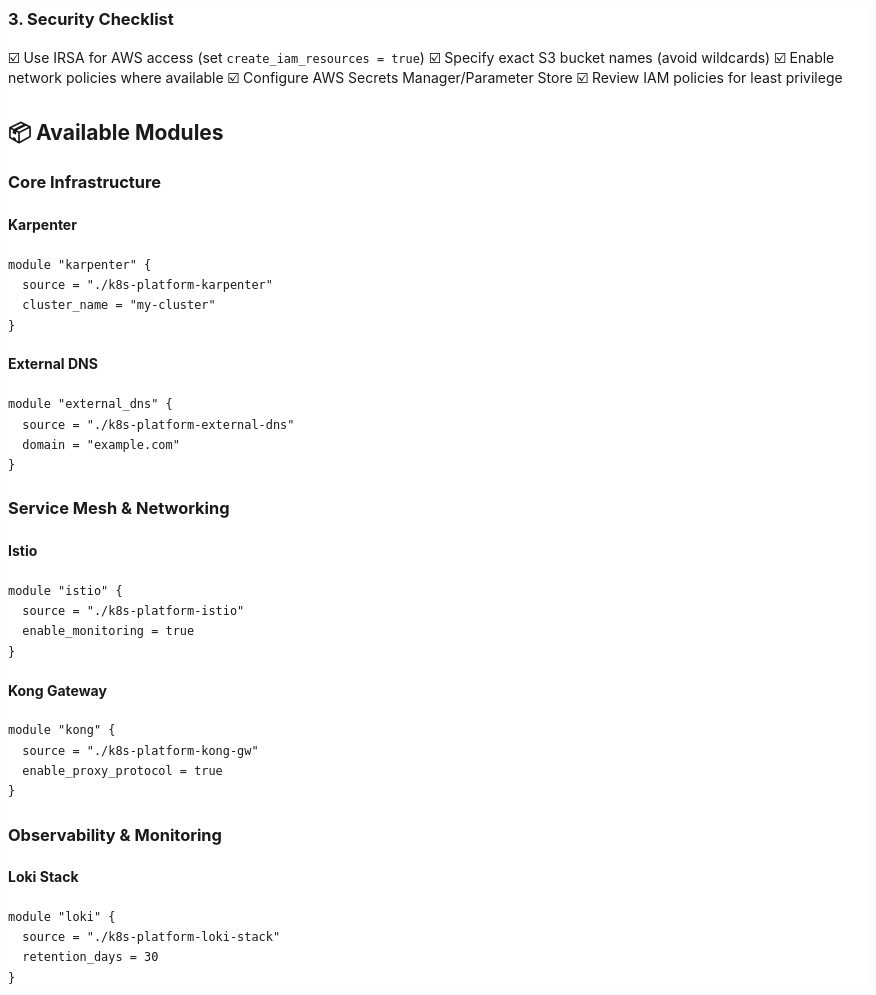 ### 3. Security Checklist
☑️ Use IRSA for AWS access (set `create_iam_resources = true`)
☑️ Specify exact S3 bucket names (avoid wildcards)
☑️ Enable network policies where available
☑️ Configure AWS Secrets Manager/Parameter Store
☑️ Review IAM policies for least privilege

## 📦 Available Modules

### Core Infrastructure

#### Karpenter
```hcl
module "karpenter" {
  source = "./k8s-platform-karpenter"
  cluster_name = "my-cluster"
}
```

#### External DNS
```hcl
module "external_dns" {
  source = "./k8s-platform-external-dns"
  domain = "example.com"
}
```

### Service Mesh & Networking

#### Istio
```hcl
module "istio" {
  source = "./k8s-platform-istio"
  enable_monitoring = true
}
```

#### Kong Gateway
```hcl
module "kong" {
  source = "./k8s-platform-kong-gw"
  enable_proxy_protocol = true
}
```

### Observability & Monitoring

#### Loki Stack
```hcl
module "loki" {
  source = "./k8s-platform-loki-stack"
  retention_days = 30
}
```
